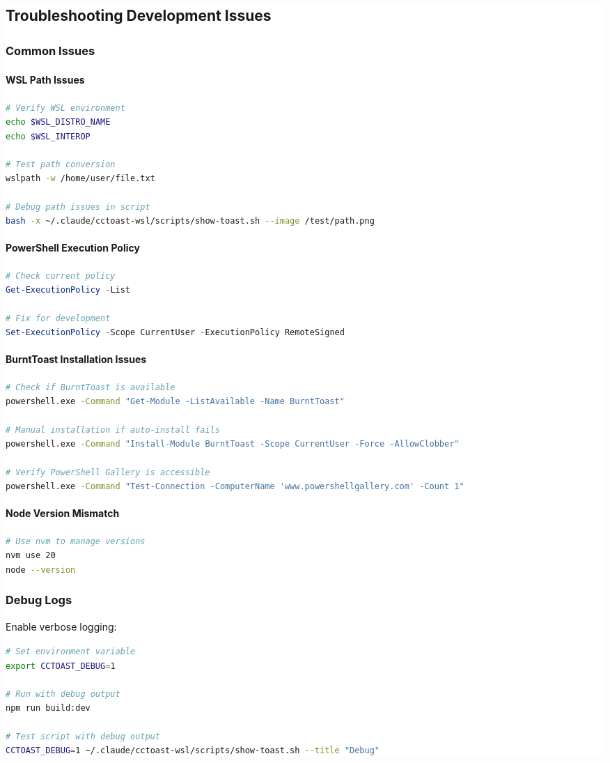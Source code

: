 ## Troubleshooting Development Issues

### Common Issues

#### WSL Path Issues
```bash
# Verify WSL environment
echo $WSL_DISTRO_NAME
echo $WSL_INTEROP

# Test path conversion
wslpath -w /home/user/file.txt

# Debug path issues in script
bash -x ~/.claude/cctoast-wsl/scripts/show-toast.sh --image /test/path.png
```

#### PowerShell Execution Policy
```powershell
# Check current policy
Get-ExecutionPolicy -List

# Fix for development
Set-ExecutionPolicy -Scope CurrentUser -ExecutionPolicy RemoteSigned
```

#### BurntToast Installation Issues
```bash
# Check if BurntToast is available
powershell.exe -Command "Get-Module -ListAvailable -Name BurntToast"

# Manual installation if auto-install fails
powershell.exe -Command "Install-Module BurntToast -Scope CurrentUser -Force -AllowClobber"

# Verify PowerShell Gallery is accessible
powershell.exe -Command "Test-Connection -ComputerName 'www.powershellgallery.com' -Count 1"
```

#### Node Version Mismatch
```bash
# Use nvm to manage versions
nvm use 20
node --version
```

### Debug Logs
Enable verbose logging:
```bash
# Set environment variable
export CCTOAST_DEBUG=1

# Run with debug output
npm run build:dev

# Test script with debug output
CCTOAST_DEBUG=1 ~/.claude/cctoast-wsl/scripts/show-toast.sh --title "Debug"
```
